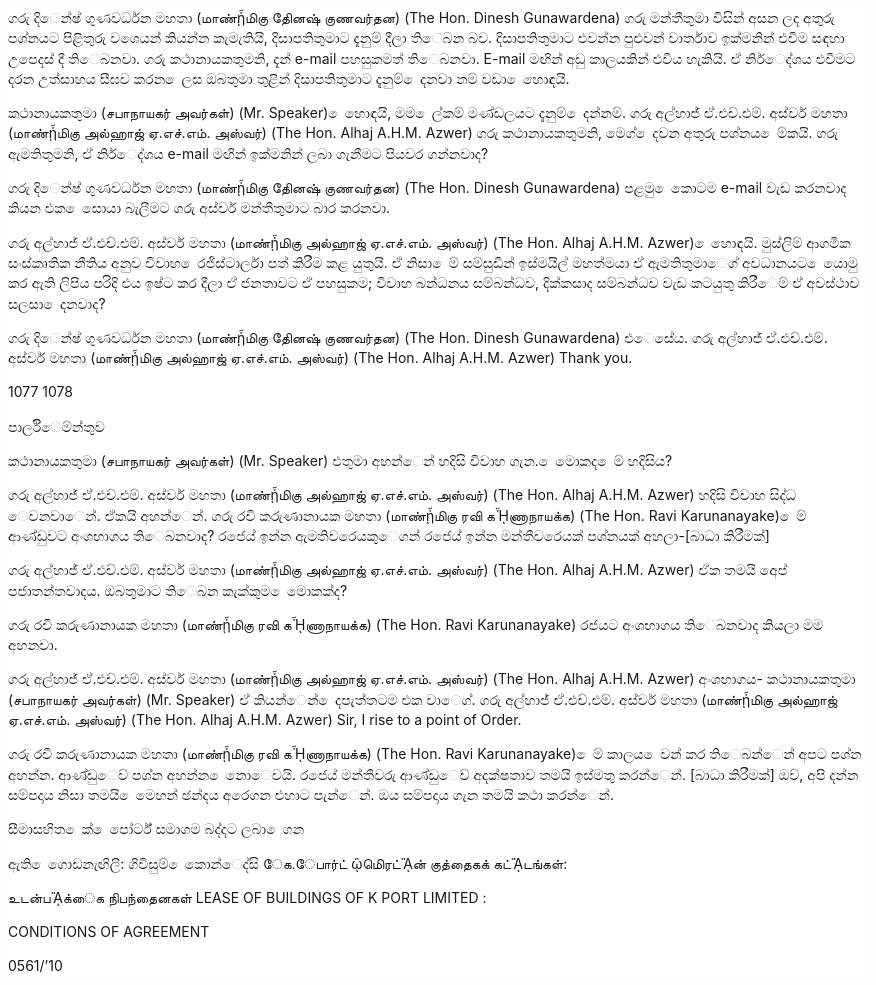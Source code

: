 ගරු දිෙන්ෂ් ගුණවර්ධන මහතා (மாண்ᾗமிகு திேனஷ் குணவர்தன) (The Hon. Dinesh Gunawardena) ගරු මන්තීතුමා විසින් අසන ලද අතුරු පශ්නයට පිළිතුරු වශෙයන් කියන්න කැමැතියි, දිසාපතිතුමාට දැනුම් දීලා තිෙබන බව. දිසාපතිතුමාට එවන්න පුළුවන් වාර්තාව ඉක්මනින් එවීම සඳහා උපෙදස් දී තිෙබනවා. ගරු කථානායකතුමනි, දැන් e-mail පහසුකමත් තිෙබනවා. E-mail මඟින් අඩු කාලයකින් එවිය හැකියි. ඒ නිර්ෙද්ශය එවීමට දරන උත්සාහය සීඝව කරන ෙලස ඔබතුමා තුළින් දිසාපතිතුමාට දැනුම් ෙදනවා නම් වඩා ෙහොඳයි.

කථානායකතුමා (சபாநாயகர் அவர்கள்) (Mr. Speaker) ෙහොඳයි, මම ෙල්කම් මණ්ඩලයට දැනුම් ෙදන්නම්. ගරු අල්හාජ් ඒ.එච්.එම්. අස්වර් මහතා (மாண்ᾗமிகு அல்ஹாஜ் ஏ.எச்.எம். அஸ்வர்) (The Hon. Alhaj A.H.M. Azwer) ගරු කථානායකතුමනි, මෙග් ෙදවන අතුරු පශ්නය ෙම්කයි. ගරු ඇමතිතුමනි, ඒ නිර්ෙද්ශය e-mail මඟින් ඉක්මනින් ලබා ගැනීමට පියවර ගන්නවාද?

ගරු දිෙන්ෂ් ගුණවර්ධන මහතා (மாண்ᾗமிகு திேனஷ் குணவர்தன) (The Hon. Dinesh Gunawardena) පළමු ෙකොටම e-mail වැඩ කරනවාද කියන එක ෙසොයා බැලීමට ගරු අස්වර් මන්තීතුමාට බාර කරනවා.

ගරු අල්හාජ් ඒ.එච්.එම්. අස්වර් මහතා (மாண்ᾗமிகு அல்ஹாஜ் ஏ.எச்.எம். அஸ்வர்) (The Hon. Alhaj A.H.M. Azwer) ෙහොඳයි. මුස්ලිම් ආගමික සංස්කෘතික නීතිය අනුව විවාහ ෙරජිස්ටාර්ලා පත් කිරීම කළ යුතුයි. ඒ නිසා ෙම් සම්සුඩීන් ඉස්මයිල් මහත්මයා ඒ ඇමතිතුමාෙග් අවධානයට ෙයොමු කර ඇති ලිපිය පරිදි එය ඉෂ්ට කර දීලා ඒ ජනතාවට ඒ පහසුකම; විවාහ බන්ධනය සම්බන්ධව, දික්කසාද සම්බන්ධව වැඩ කටයුතු කිරීෙම් ඒ අවස්ථාව සලසා ෙදනවාද?

ගරු දිෙන්ෂ් ගුණවර්ධන මහතා (மாண்ᾗமிகு திேனஷ் குணவர்தன) (The Hon. Dinesh Gunawardena) එෙසේය. ගරු අල්හාජ් ඒ.එච්.එම්. අස්වර් මහතා (மாண்ᾗமிகு அல்ஹாஜ் ஏ.எச்.எம். அஸ்வர்) (The Hon. Alhaj A.H.M. Azwer) Thank you.

1077 1078

පාර්ලිෙම්න්තුව

කථානායකතුමා (சபாநாயகர் அவர்கள்) (Mr. Speaker) එතුමා අහන්ෙන් හදිසි විවාහ ගැන. ෙමොකද ෙම් හදිසිය?

ගරු අල්හාජ් ඒ.එච්.එම්. අස්වර් මහතා (மாண்ᾗமிகு அல்ஹாஜ் ஏ.எச்.எம். அஸ்வர்) (The Hon. Alhaj A.H.M. Azwer) හදිසි විවාහ සිද්ධ ෙවනවාෙන්. ඒකයි අහන්ෙන්. ගරු රවි කරුණානායක මහතා (மாண்ᾗமிகு ரவி கᾞணாநாயக்க) (The Hon. Ravi Karunanayake) ෙම් ආණ්ඩුවට අංශභාගය තිෙබනවාද? රජෙය් ඉන්න ඇමතිවරෙයකුෙගන් රජෙය් ඉන්න මන්තීවරෙයක් පශ්නයක් අහලා-[බාධා කිරීමක්]

ගරු අල්හාජ් ඒ.එච්.එම්. අස්වර් මහතා (மாண்ᾗமிகு அல்ஹாஜ் ஏ.எச்.எம். அஸ்வர்) (The Hon. Alhaj A.H.M. Azwer) ඒක තමයි අෙප් පජාතන්තවාදය. ඔබතුමාට තිෙබන කැක්කුම ෙමොකක්ද?

ගරු රවි කරුණානායක මහතා (மாண்ᾗமிகு ரவி கᾞணாநாயக்க) (The Hon. Ravi Karunanayake) රජයට අංශභාගය තිෙබනවාද කියලා මම අහනවා.

ගරු අල්හාජ් ඒ.එච්.එම්. අස්වර් මහතා (மாண்ᾗமிகு அல்ஹாஜ் ஏ.எச்.எம். அஸ்வர்) (The Hon. Alhaj A.H.M. Azwer) අංශභාගය- කථානායකතුමා (சபாநாயகர் அவர்கள்) (Mr. Speaker) ඒ කියන්ෙන් ෙදපැත්තටම එක වාෙග්. ගරු අල්හාජ් ඒ.එච්.එම්. අස්වර් මහතා (மாண்ᾗமிகு அல்ஹாஜ் ஏ.எச்.எம். அஸ்வர்) (The Hon. Alhaj A.H.M. Azwer) Sir, I rise to a point of Order.

ගරු රවි කරුණානායක මහතා (மாண்ᾗமிகு ரவி கᾞணாநாயக்க) (The Hon. Ravi Karunanayake) ෙම් කාලය ෙවන් කර තිෙබන්ෙන් අපට පශ්න අහන්න. ආණ්ඩුෙව් පශ්න අහන්න ෙනොෙවයි. රජෙය් මන්තීවරු ආණ්ඩුෙව් අදක්ෂතාව තමයි ඉස්මතු කරන්ෙන්. [බාධා කිරීමක්] ඔව්, අපි දන්න සම්පදාය නිසා තමයි ෙමෙහන් ඡන්දය අරෙගන එහාට පැන්ෙන්. ඔය සම්පදාය ගැන තමයි කථා කරන්ෙන්.

සීමාසහිත ෙක් ෙපෝර්ට් සමාගම බද්දට ලබා ෙගන

ඇති ෙගොඩනැඟිලි: ගිවිසුම් ෙකොන්ෙද්සි ேக.ேபார்ட் ᾢமிெரட்ᾊன் குத்தைகக் கட்ᾊடங்கள்:

உடன்பᾊக்ைக நிபந்தைனகள் LEASE OF BUILDINGS OF K PORT LIMITED :

CONDITIONS OF AGREEMENT

0561/’10
